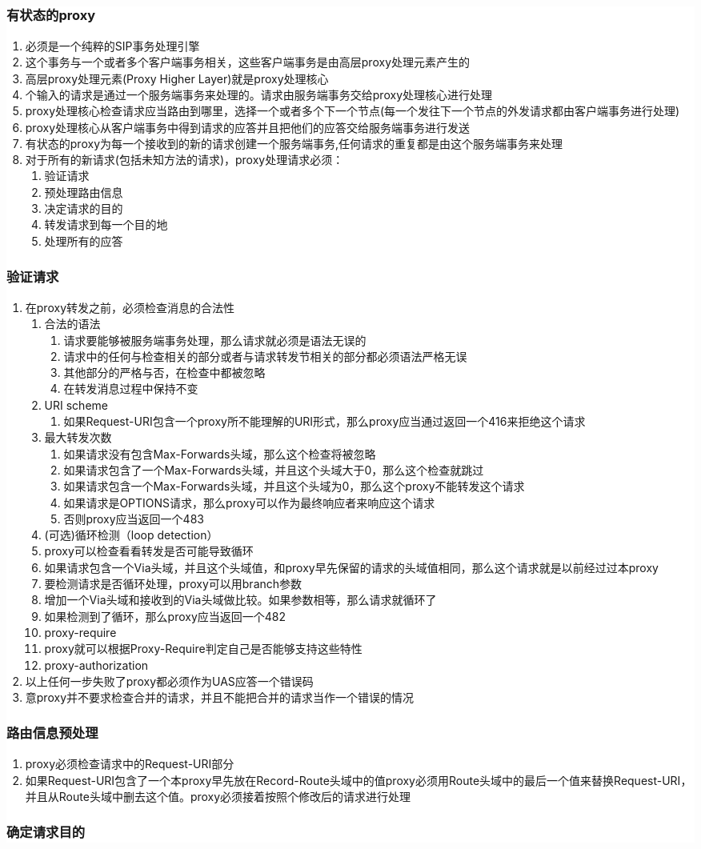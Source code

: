 ### 有状态的proxy

1. 必须是一个纯粹的SIP事务处理引擎
2. 这个事务与一个或者多个客户端事务相关，这些客户端事务是由高层proxy处理元素产生的
3. 高层proxy处理元素(Proxy Higher Layer)就是proxy处理核心
4. 个输入的请求是通过一个服务端事务来处理的。请求由服务端事务交给proxy处理核心进行处理
5. proxy处理核心检查请求应当路由到哪里，选择一个或者多个下一个节点(每一个发往下一个节点的外发请求都由客户端事务进行处理)
6. proxy处理核心从客户端事务中得到请求的应答并且把他们的应答交给服务端事务进行发送
7. 有状态的proxy为每一个接收到的新的请求创建一个服务端事务,任何请求的重复都是由这个服务端事务来处理
8. 对于所有的新请求(包括未知方法的请求)，proxy处理请求必须：
    1. 验证请求
    2. 预处理路由信息
    3. 决定请求的目的
    4. 转发请求到每一个目的地
    5. 处理所有的应答

### 验证请求

1. 在proxy转发之前，必须检查消息的合法性
    1. 合法的语法
        1. 请求要能够被服务端事务处理，那么请求就必须是语法无误的
        2. 请求中的任何与检查相关的部分或者与请求转发节相关的部分都必须语法严格无误
        3. 其他部分的严格与否，在检查中都被忽略
        4. 在转发消息过程中保持不变
    2. URI scheme
        1. 如果Request-URI包含一个proxy所不能理解的URI形式，那么proxy应当通过返回一个416来拒绝这个请求
    3. 最大转发次数
        1. 如果请求没有包含Max-Forwards头域，那么这个检查将被忽略
        2. 如果请求包含了一个Max-Forwards头域，并且这个头域大于0，那么这个检查就跳过
        3. 如果请求包含一个Max-Forwards头域，并且这个头域为0，那么这个proxy不能转发这个请求
        4. 如果请求是OPTIONS请求，那么proxy可以作为最终响应者来响应这个请求
        5. 否则proxy应当返回一个483
    4. (可选)循环检测（loop detection）
    5. proxy可以检查看看转发是否可能导致循环
    6. 如果请求包含一个Via头域，并且这个头域值，和proxy早先保留的请求的头域值相同，那么这个请求就是以前经过过本proxy
    7. 要检测请求是否循环处理，proxy可以用branch参数
    8. 增加一个Via头域和接收到的Via头域做比较。如果参数相等，那么请求就循环了
    9. 如果检测到了循环，那么proxy应当返回一个482
    10. proxy-require
    11. proxy就可以根据Proxy-Require判定自己是否能够支持这些特性
    12. proxy-authorization
2. 以上任何一步失败了proxy都必须作为UAS应答一个错误码
3. 意proxy并不要求检查合并的请求，并且不能把合并的请求当作一个错误的情况

### 路由信息预处理

1. proxy必须检查请求中的Request-URI部分
2. 如果Request-URI包含了一个本proxy早先放在Record-Route头域中的值proxy必须用Route头域中的最后一个值来替换Request-URI，并且从Route头域中删去这个值。proxy必须接着按照个修改后的请求进行处理

### 确定请求目的
